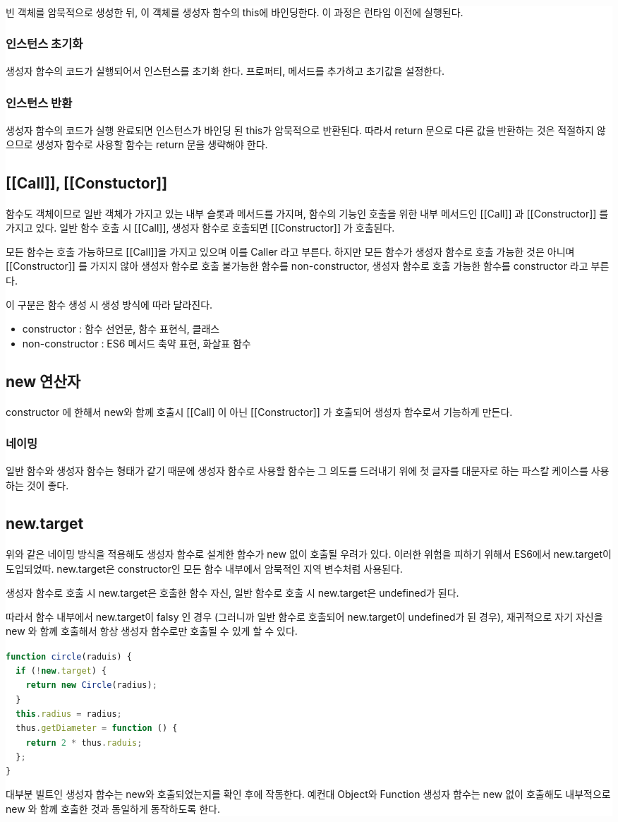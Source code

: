 빈 객체를 암묵적으로 생성한 뒤, 이 객체를 생성자 함수의 this에 바인딩한다. 이 과정은 런타임 이전에 실행된다.

### 인스턴스 초기화

생성자 함수의 코드가 실행되어서 인스턴스를 초기화 한다. 프로퍼티, 메서드를 추가하고 초기값을 설정한다.

### 인스턴스 반환

생성자 함수의 코드가 실행 완료되면 인스턴스가 바인딩 된 this가 암묵적으로 반환된다. 따라서 return 문으로 다른 값을 반환하는 것은 적절하지 않으므로 생성자 함수로 사용할 함수는 return 문을 생략해야 한다.

## [[Call]], [[Constuctor]]

함수도 객체이므로 일반 객체가 가지고 있는 내부 슬롯과 메서드를 가지며, 함수의 기능인 호출을 위한 내부 메서드인 [[Call]] 과 [[Constructor]] 를 가지고 있다. 일반 함수 호출 시 [[Call]], 생성자 함수로 호출되면 [[Constructor]] 가 호출된다.

모든 함수는 호출 가능하므로 [[Call]]을 가지고 있으며 이를 Caller 라고 부른다. 하지만 모든 함수가 생성자 함수로 호출 가능한 것은 아니며 [[Constructor]] 를 가지지 않아 생성자 함수로 호출 불가능한 함수를 non-constructor, 생성자 함수로 호출 가능한 함수를 constructor 라고 부른다.

이 구분은 함수 생성 시 생성 방식에 따라 달라진다.

- constructor : 함수 선언문, 함수 표현식, 클래스
- non-constructor : ES6 메서드 축약 표현, 화살표 함수

## new 연산자

constructor 에 한해서 new와 함께 호출시 [[Call] 이 아닌 [[Constructor]] 가 호출되어 생성자 함수로서 기능하게 만든다.

### 네이밍

일반 함수와 생성자 함수는 형태가 같기 때문에 생성자 함수로 사용할 함수는 그 의도를 드러내기 위에 첫 글자를 대문자로 하는 파스칼 케이스를 사용하는 것이 좋다.

## new.target

위와 같은 네이밍 방식을 적용해도 생성자 함수로 설계한 함수가 new 없이 호출될 우려가 있다. 이러한 위험을 피하기 위해서 ES6에서 new.target이 도입되었따. new.target은 constructor인 모든 함수 내부에서 암묵적인 지역 변수처럼 사용된다.

생성자 함수로 호출 시 new.target은 호출한 함수 자신, 일반 함수로 호출 시 new.target은 undefined가 된다.

따라서 함수 내부에서 new.target이 falsy 인 경우 (그러니까 일반 함수로 호출되어 new.target이 undefined가 된 경우), 재귀적으로 자기 자신을 new 와 함께 호출해서 항상 생성자 함수로만 호출될 수 있게 할 수 있다.

```js
function circle(raduis) {
  if (!new.target) {
    return new Circle(radius);
  }
  this.radius = radius;
  thus.getDiameter = function () {
    return 2 * thus.raduis;
  };
}
```

대부분 빌트인 생성자 함수는 new와 호출되었는지를 확인 후에 작동한다. 예컨대 Object와 Function 생성자 함수는 new 없이 호출해도 내부적으로 new 와 함께 호출한 것과 동일하게 동작하도록 한다.
